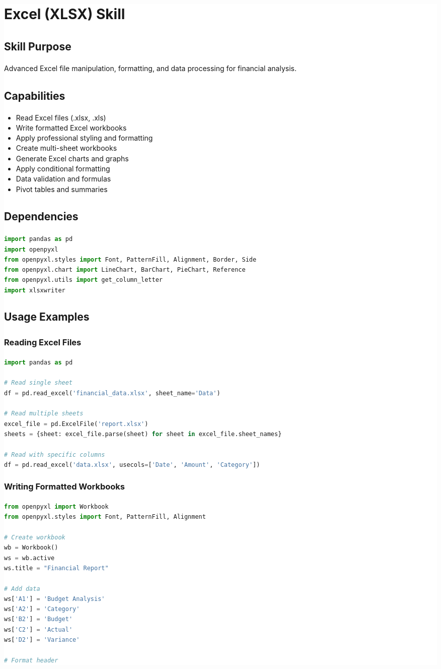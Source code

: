 # Excel (XLSX) Skill

## Skill Purpose
Advanced Excel file manipulation, formatting, and data processing for financial analysis.

## Capabilities
- Read Excel files (.xlsx, .xls)
- Write formatted Excel workbooks
- Apply professional styling and formatting
- Create multi-sheet workbooks
- Generate Excel charts and graphs
- Apply conditional formatting
- Data validation and formulas
- Pivot tables and summaries

## Dependencies
```python
import pandas as pd
import openpyxl
from openpyxl.styles import Font, PatternFill, Alignment, Border, Side
from openpyxl.chart import LineChart, BarChart, PieChart, Reference
from openpyxl.utils import get_column_letter
import xlsxwriter
```

## Usage Examples

### Reading Excel Files
```python
import pandas as pd

# Read single sheet
df = pd.read_excel('financial_data.xlsx', sheet_name='Data')

# Read multiple sheets
excel_file = pd.ExcelFile('report.xlsx')
sheets = {sheet: excel_file.parse(sheet) for sheet in excel_file.sheet_names}

# Read with specific columns
df = pd.read_excel('data.xlsx', usecols=['Date', 'Amount', 'Category'])
```

### Writing Formatted Workbooks
```python
from openpyxl import Workbook
from openpyxl.styles import Font, PatternFill, Alignment

# Create workbook
wb = Workbook()
ws = wb.active
ws.title = "Financial Report"

# Add data
ws['A1'] = 'Budget Analysis'
ws['A2'] = 'Category'
ws['B2'] = 'Budget'
ws['C2'] = 'Actual'
ws['D2'] = 'Variance'

# Format header
```